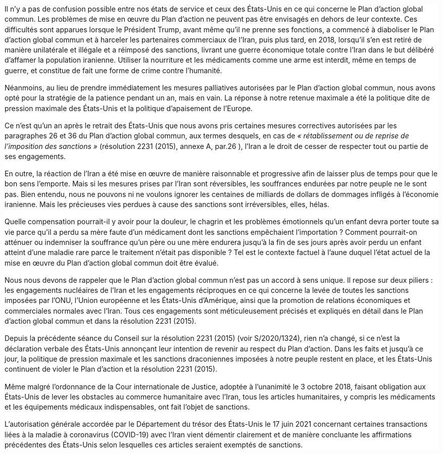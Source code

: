 Il n’y a pas de confusion possible entre nos états de service et ceux des États-Unis en ce qui concerne le Plan d’action global commun. Les problèmes de mise en œuvre du Plan d’action ne peuvent pas être envisagés en dehors de leur contexte. Ces difficultés sont apparues lorsque le Président Trump, avant même qu’il ne prenne ses fonctions, a commencé à diaboliser le Plan d’action global commun et à harceler les partenaires commerciaux de l’Iran, puis plus tard, en 2018, lorsqu’il s’en est retiré de manière unilatérale et illégale et a réimposé des sanctions, livrant une guerre économique totale contre l’Iran dans le but délibéré d’affamer la population iranienne. Utiliser la nourriture et les médicaments comme une arme est interdit, même en temps de guerre, et constitue de fait une forme de crime contre l’humanité.

Néanmoins, au lieu de prendre immédiatement les mesures palliatives autorisées par le Plan d’action global commun, nous avons opté pour la stratégie de la patience pendant un an, mais en vain. La réponse à notre retenue maximale a été la politique dite de pression maximale des États-Unis et la politique d’apaisement de l’Europe.

Ce n’est qu’un an après le retrait des États-Unis que nous avons pris certaines mesures correctives autorisées par les paragraphes 26 et 36 du Plan d’action global commun, aux termes desquels, en cas de *« rétablissement ou de reprise de l’imposition des sanctions »* (résolution 2231 (2015), annexe A, par.26 ), l’Iran a le droit de cesser de respecter tout ou partie de ses engagements.

En outre, la réaction de l’Iran a été mise en œuvre de manière raisonnable et progressive afin de laisser plus de temps pour que le bon sens l’emporte. Mais si les mesures prises par l’Iran sont réversibles, les souffrances endurées par notre peuple ne le sont pas. Bien entendu, nous ne pouvons ni ne voulons ignorer les centaines de milliards de dollars de dommages infligés à l’économie iranienne. Mais les précieuses vies perdues à cause des sanctions sont irréversibles, elles, hélas.

Quelle compensation pourrait-il y avoir pour la douleur, le chagrin et les problèmes émotionnels qu’un enfant devra porter toute sa vie parce qu’il a perdu sa mère faute d’un médicament dont les sanctions empêchaient l’importation ? Comment pourrait-on atténuer ou indemniser la souffrance qu’un père ou une mère endurera jusqu’à la fin de ses jours après avoir perdu un enfant atteint d’une maladie rare parce le traitement n’était pas disponible ? Tel est le contexte factuel à l’aune duquel l’état actuel de la mise en œuvre du Plan d’action global commun doit être évalué.

Nous nous devons de rappeler que le Plan d’action global commun n’est pas un accord à sens unique. Il repose sur deux piliers : les engagements nucléaires de l’Iran et les engagements réciproques en ce qui concerne la levée de toutes les sanctions imposées par l’ONU, l’Union européenne et les États-Unis d’Amérique, ainsi que la promotion de relations économiques et commerciales normales avec l’Iran. Tous ces engagements sont méticuleusement précisés et expliqués en détail dans le Plan d’action global commun et dans la résolution 2231 (2015).

Depuis la précédente séance du Conseil sur la résolution 2231 (2015) (voir S/2020/1324), rien n’a changé, si ce n’est la déclaration verbale des États-Unis annonçant leur intention de revenir au respect du Plan d’action. Dans les faits et jusqu’à ce jour, la politique de pression maximale et les sanctions draconiennes imposées à notre peuple restent en place, et les États-Unis continuent de violer le Plan d’action et la résolution 2231 (2015).

Même malgré l’ordonnance de la Cour internationale de Justice, adoptée à l’unanimité le 3 octobre 2018, faisant obligation aux États-Unis de lever les obstacles au commerce humanitaire avec l’Iran, tous les articles humanitaires, y compris les médicaments et les équipements médicaux indispensables, ont fait l’objet de sanctions.

L’autorisation générale accordée par le Département du trésor des États-Unis le 17 juin 2021 concernant certaines transactions liées à la maladie à coronavirus (COVID-19) avec l’Iran vient démentir clairement et de manière concluante les affirmations précédentes des États-Unis selon lesquelles ces articles seraient exemptés de sanctions.
